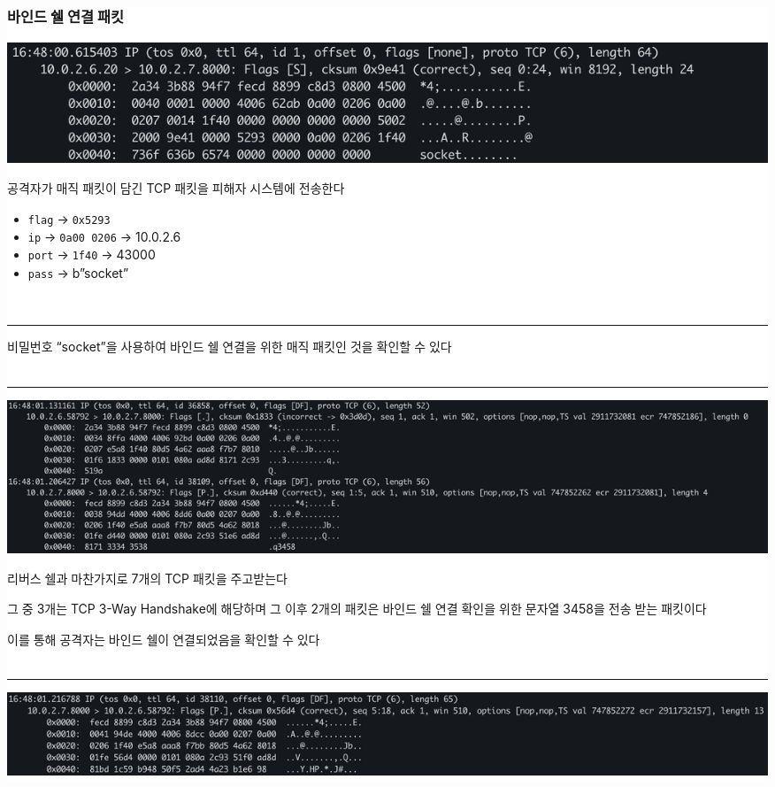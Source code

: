 
### 바인드 쉘 연결 패킷

![스크린샷 2025-08-02 오전 1.51.15.png](/고형인/assets/bind-shell-tcp-magic-packet.png)

공격자가 매직 패킷이 담긴 TCP 패킷을 피해자 시스템에 전송한다    

- `flag` → `0x5293`
- `ip` → `0a00 0206` → 10.0.2.6
- `port` → `1f40` → 43000
- `pass` → b”socket”

<br>

---

비밀번호 “socket”을 사용하여 바인드 쉘 연결을 위한 매직 패킷인 것을 확인할 수 있다  
<br>

---

![스크린샷 2025-08-02 오전 1.54.17.png](/고형인/assets/bind-shell-3458.png)

리버스 쉘과 마찬가지로 7개의 TCP 패킷을 주고받는다  

그 중 3개는 TCP 3-Way Handshake에 해당하며 그 이후 2개의 패킷은 바인드 쉘 연결 확인을 위한 문자열 3458을 전송 받는 패킷이다    

이를 통해 공격자는 바인드 쉘이 연결되었음을 확인할 수 있다  
<br>

---

![스크린샷 2025-08-02 오전 1.56.38.png](/고형인/assets/bind-shell-rc4-crypted-packet.png)
